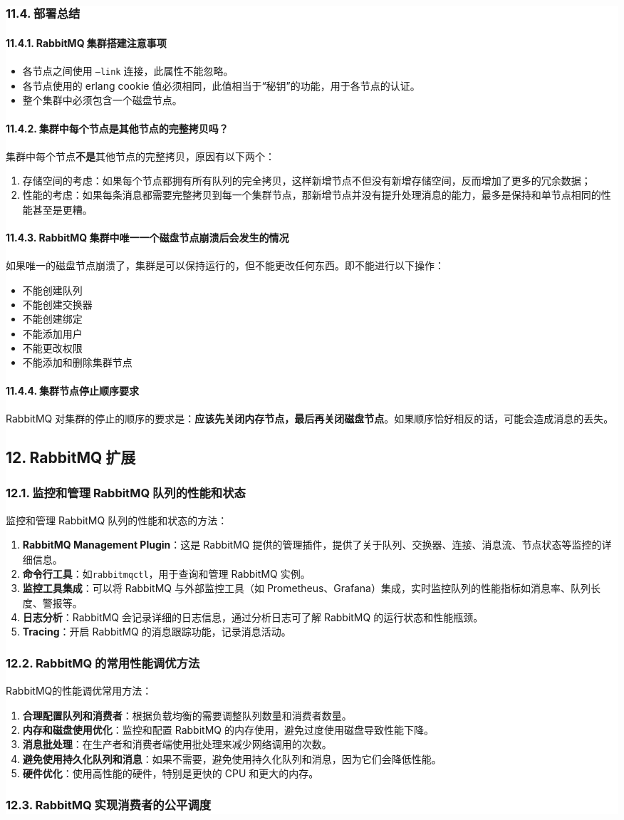 ### 11.4. 部署总结

#### 11.4.1. RabbitMQ 集群搭建注意事项

- 各节点之间使用 `–link` 连接，此属性不能忽略。
- 各节点使用的 erlang cookie 值必须相同，此值相当于“秘钥”的功能，用于各节点的认证。
- 整个集群中必须包含一个磁盘节点。

#### 11.4.2. 集群中每个节点是其他节点的完整拷贝吗？

集群中每个节点**不是**其他节点的完整拷贝，原因有以下两个：

1. 存储空间的考虑：如果每个节点都拥有所有队列的完全拷贝，这样新增节点不但没有新增存储空间，反而增加了更多的冗余数据；
2. 性能的考虑：如果每条消息都需要完整拷贝到每一个集群节点，那新增节点并没有提升处理消息的能力，最多是保持和单节点相同的性能甚至是更糟。

#### 11.4.3. RabbitMQ 集群中唯一一个磁盘节点崩溃后会发生的情况

如果唯一的磁盘节点崩溃了，集群是可以保持运行的，但不能更改任何东西。即不能进行以下操作：

- 不能创建队列
- 不能创建交换器
- 不能创建绑定
- 不能添加用户
- 不能更改权限
- 不能添加和删除集群节点

#### 11.4.4. 集群节点停止顺序要求

RabbitMQ 对集群的停止的顺序的要求是：**应该先关闭内存节点，最后再关闭磁盘节点**。如果顺序恰好相反的话，可能会造成消息的丢失。

## 12. RabbitMQ 扩展

### 12.1. 监控和管理 RabbitMQ 队列的性能和状态

监控和管理 RabbitMQ 队列的性能和状态的方法：

1. **RabbitMQ Management Plugin**：这是 RabbitMQ 提供的管理插件，提供了关于队列、交换器、连接、消息流、节点状态等监控的详细信息。
2. **命令行工具**：如`rabbitmqctl`，用于查询和管理 RabbitMQ 实例。
3. **监控工具集成**：可以将 RabbitMQ 与外部监控工具（如 Prometheus、Grafana）集成，实时监控队列的性能指标如消息率、队列长度、警报等。
4. **日志分析**：RabbitMQ 会记录详细的日志信息，通过分析日志可了解 RabbitMQ 的运行状态和性能瓶颈。
5. **Tracing**：开启 RabbitMQ 的消息跟踪功能，记录消息活动。

### 12.2. RabbitMQ 的常用性能调优方法

RabbitMQ的性能调优常用方法：

1. **合理配置队列和消费者**：根据负载均衡的需要调整队列数量和消费者数量。
2. **内存和磁盘使用优化**：监控和配置 RabbitMQ 的内存使用，避免过度使用磁盘导致性能下降。
3. **消息批处理**：在生产者和消费者端使用批处理来减少网络调用的次数。
4. **避免使用持久化队列和消息**：如果不需要，避免使用持久化队列和消息，因为它们会降低性能。
5. **硬件优化**：使用高性能的硬件，特别是更快的 CPU 和更大的内存。

### 12.3. RabbitMQ 实现消费者的公平调度
